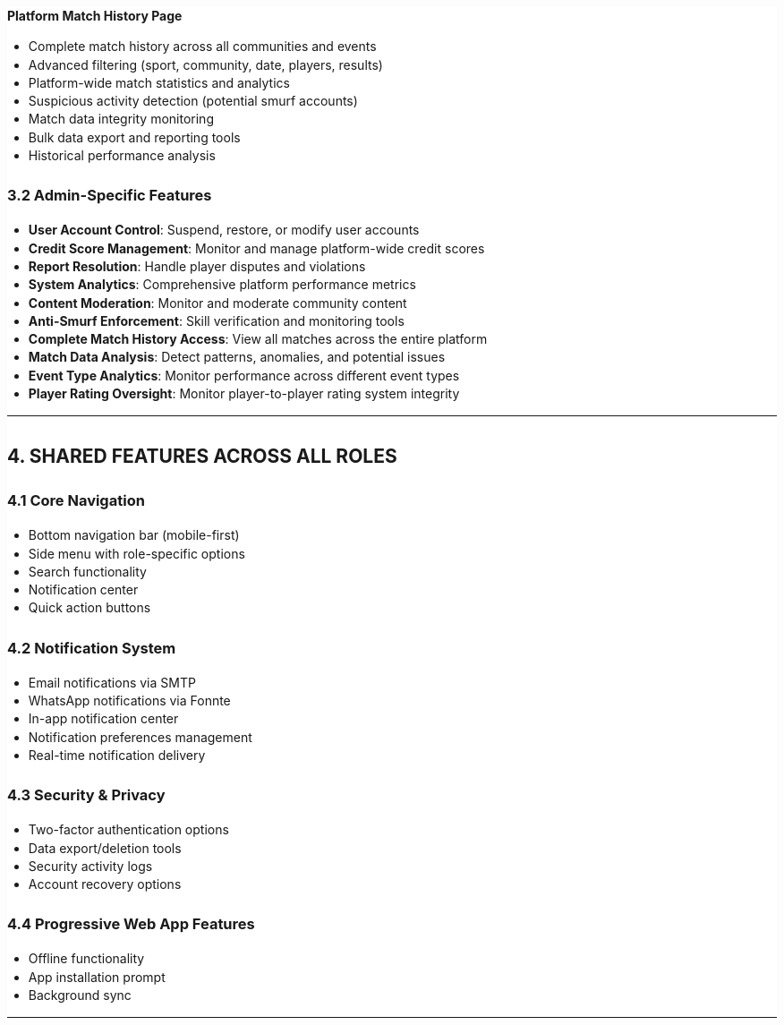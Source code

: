**Platform Match History Page**
- Complete match history across all communities and events
- Advanced filtering (sport, community, date, players, results)
- Platform-wide match statistics and analytics
- Suspicious activity detection (potential smurf accounts)
- Match data integrity monitoring
- Bulk data export and reporting tools
- Historical performance analysis

### 3.2 Admin-Specific Features
- **User Account Control**: Suspend, restore, or modify user accounts
- **Credit Score Management**: Monitor and manage platform-wide credit scores
- **Report Resolution**: Handle player disputes and violations
- **System Analytics**: Comprehensive platform performance metrics
- **Content Moderation**: Monitor and moderate community content
- **Anti-Smurf Enforcement**: Skill verification and monitoring tools
- **Complete Match History Access**: View all matches across the entire platform
- **Match Data Analysis**: Detect patterns, anomalies, and potential issues
- **Event Type Analytics**: Monitor performance across different event types
- **Player Rating Oversight**: Monitor player-to-player rating system integrity

---

## 4. SHARED FEATURES ACROSS ALL ROLES

### 4.1 Core Navigation
- Bottom navigation bar (mobile-first)
- Side menu with role-specific options
- Search functionality
- Notification center
- Quick action buttons

### 4.2 Notification System
- Email notifications via SMTP
- WhatsApp notifications via Fonnte
- In-app notification center
- Notification preferences management
- Real-time notification delivery

### 4.3 Security & Privacy
- Two-factor authentication options
- Data export/deletion tools
- Security activity logs
- Account recovery options

### 4.4 Progressive Web App Features
- Offline functionality
- App installation prompt
- Background sync

---